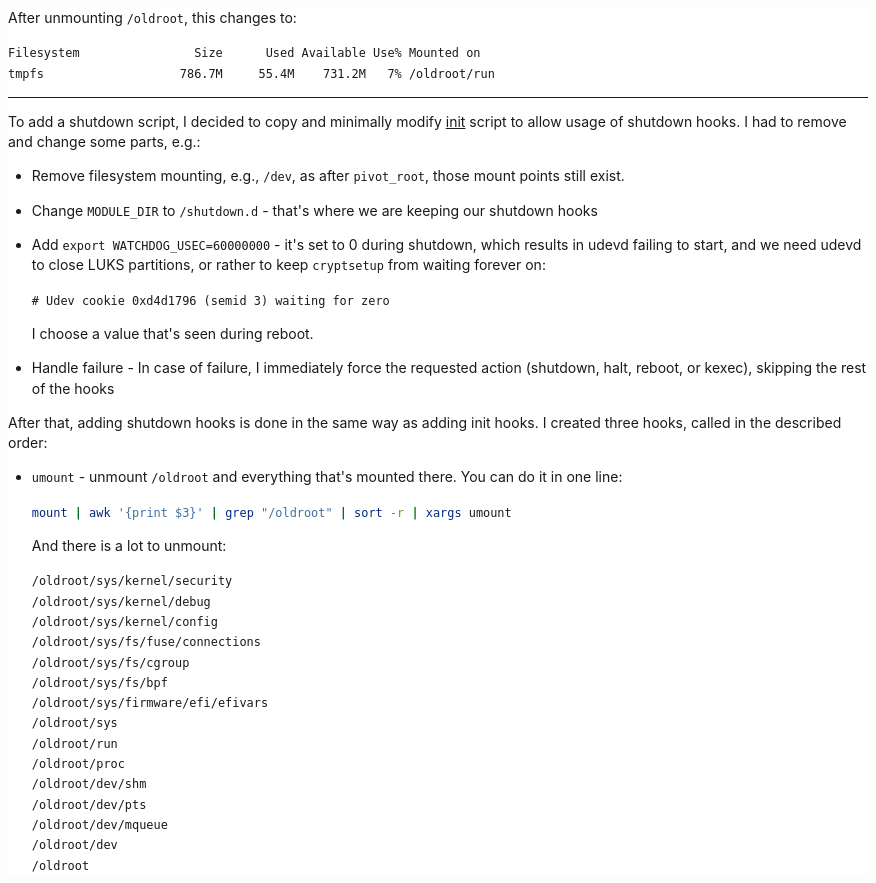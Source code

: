 After unmounting `/oldroot`, this changes to:

```text
Filesystem                Size      Used Available Use% Mounted on
tmpfs                   786.7M     55.4M    731.2M   7% /oldroot/run
```

---

To add a shutdown script, I decided to copy and minimally modify
[init](https://git.openembedded.org/openembedded-core/tree/meta/recipes-core/initrdscripts/initramfs-framework/init?h=scarthgap)
script to allow usage of shutdown hooks. I had to remove and change some parts,
e.g.:

- Remove filesystem mounting, e.g., `/dev`, as after `pivot_root`, those mount
  points still exist.
- Change `MODULE_DIR` to `/shutdown.d` - that's where we are keeping our
  shutdown hooks
- Add `export WATCHDOG_USEC=60000000` - it's set to 0 during shutdown, which
  results in udevd failing to start, and we need udevd to close LUKS partitions,
  or rather to keep `cryptsetup` from waiting forever on:

  ```text
  # Udev cookie 0xd4d1796 (semid 3) waiting for zero
  ```

  I choose a value that's seen during reboot.

- Handle failure - In case of failure, I immediately force the requested action
  (shutdown, halt, reboot, or kexec), skipping the rest of the hooks

After that, adding shutdown hooks is done in the same way as adding init hooks.
I created three hooks, called in the described order:

- `umount` - unmount `/oldroot` and everything that's mounted there. You can do
  it in one line:

  ```sh
  mount | awk '{print $3}' | grep "/oldroot" | sort -r | xargs umount
  ```

  And there is a lot to unmount:

  ```text
  /oldroot/sys/kernel/security
  /oldroot/sys/kernel/debug
  /oldroot/sys/kernel/config
  /oldroot/sys/fs/fuse/connections
  /oldroot/sys/fs/cgroup
  /oldroot/sys/fs/bpf
  /oldroot/sys/firmware/efi/efivars
  /oldroot/sys
  /oldroot/run
  /oldroot/proc
  /oldroot/dev/shm
  /oldroot/dev/pts
  /oldroot/dev/mqueue
  /oldroot/dev
  /oldroot
  ```
